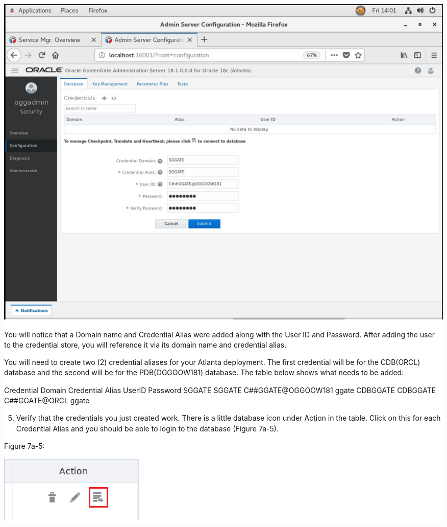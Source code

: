 ![](images/500/Lab500_image150.PNG) 
 

You will notice that a Domain name and Credential Alias were added along with the User ID and Password.  After adding the user to the credential store, you will reference it via its domain name and credential alias.

You will need to create two (2) credential aliases for your Atlanta deployment. The first credential will be for the CDB(ORCL) database and the second will be for the PDB(OGGOOW181) database. The table below shows what needs to be added:


Credential Domain	Credential Alias	UserID	Password
SGGATE	SGGATE	C##GGATE@OGGOOW181	ggate
CDBGGATE	CDBGGATE	C##GGATE@ORCL	ggate
 

5.	Verify that the credentials you just created work.  There is a little database icon under Action in the table.  Click on this for each Credential Alias and you should be able to login to the database (Figure 7a-5).

Figure 7a-5:

![](images/500/Lab500_image160.PNG) 
 